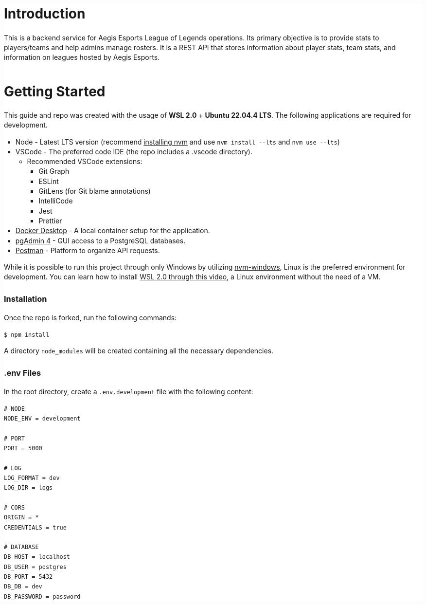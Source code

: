 # Introduction
This is a backend service for Aegis Esports League of Legends operations. Its primary objective is to provide stats to players/teams and help admins manage rosters. It is a REST API that stores information about player stats, team stats, and information on leagues hosted by Aegis Esports.

# Getting Started
This guide and repo was created with the usage of **WSL 2.0** + **Ubuntu 22.04.4 LTS**. The following applications are required for development.
- Node - Latest LTS version (recommend [installing nvm](https://github.com/nvm-sh/nvm) and use `nvm install --lts` and `nvm use --lts`)
- [VSCode](https://code.visualstudio.com/download) - The preferred code IDE (the repo includes a .vscode directory).
  - Recommended VSCode extensions:
    - Git Graph
    - ESLint
    - GitLens (for Git blame annotations)
    - IntelliCode
    - Jest
    - Prettier
- [Docker Desktop](https://docs.docker.com/desktop/) - A local container setup for the application.
- [pgAdmin 4](https://www.pgadmin.org/download/pgadmin-4-windows/) - GUI access to a PostgreSQL databases.
- [Postman](https://www.postman.com/downloads/) - Platform to organize API requests.

While it is possible to run this project through only Windows by utilizing [nvm-windows](https://github.com/coreybutler/nvm-windows), Linux is the preferred environment for development. You can learn how to install [WSL 2.0 through this video](https://www.youtube.com/watch?v=A0eqZujVfYU), a Linux environment without the need of a VM.

### Installation

Once the repo is forked, run the following commands:
```
$ npm install
```
A directory `node_modules` will be created containing all the necessary dependencies.

### .env Files

In the root directory, create a `.env.development` file with the following content:

```
# NODE
NODE_ENV = development

# PORT
PORT = 5000

# LOG
LOG_FORMAT = dev
LOG_DIR = logs

# CORS
ORIGIN = *
CREDENTIALS = true

# DATABASE
DB_HOST = localhost
DB_USER = postgres
DB_PORT = 5432
DB_DB = dev
DB_PASSWORD = password
```
